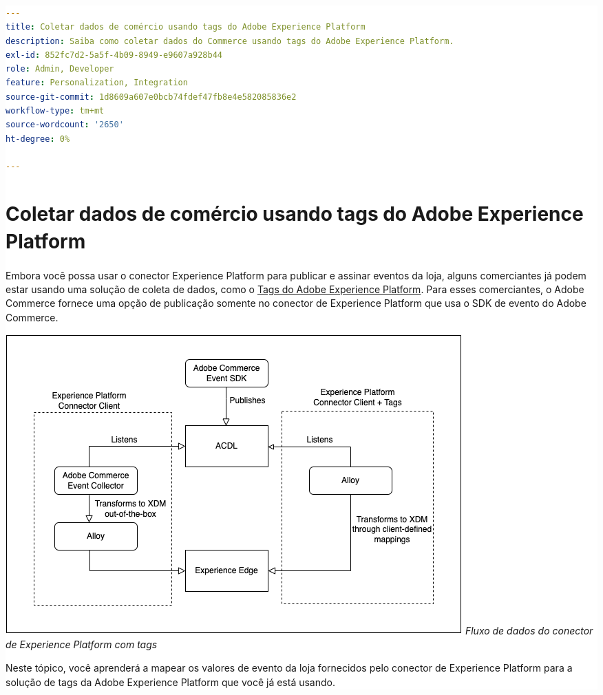 ```yaml
---
title: Coletar dados de comércio usando tags do Adobe Experience Platform
description: Saiba como coletar dados do Commerce usando tags do Adobe Experience Platform.
exl-id: 852fc7d2-5a5f-4b09-8949-e9607a928b44
role: Admin, Developer
feature: Personalization, Integration
source-git-commit: 1d8609a607e0bcb74fdef47fb8e4e582085836e2
workflow-type: tm+mt
source-wordcount: '2650'
ht-degree: 0%

---
```


# Coletar dados de comércio usando tags do Adobe Experience Platform

Embora você possa usar o conector Experience Platform para publicar e assinar eventos da loja, alguns comerciantes já podem estar usando uma solução de coleta de dados, como o [Tags do Adobe Experience Platform](https://experienceleague.adobe.com/docs/platform-learn/data-collection/tags/create-a-property.html). Para esses comerciantes, o Adobe Commerce fornece uma opção de publicação somente no conector de Experience Platform que usa o SDK de evento do Adobe Commerce.

![Fluxo de dados do conector de Experience Platform](assets/tags-data-flow.png)
_Fluxo de dados do conector de Experience Platform com tags_

Neste tópico, você aprenderá a mapear os valores de evento da loja fornecidos pelo conector de Experience Platform para a solução de tags da Adobe Experience Platform que você já está usando.
